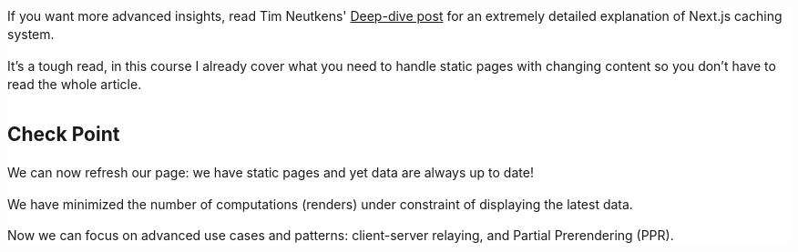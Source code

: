 If you want more advanced insights, read Tim Neutkens' [Deep-dive post](https://github.com/vercel/next.js/discussions/54075) for an extremely detailed explanation of Next.js caching system. 

It’s a tough read, in this course I already cover what you need to handle static pages with changing content so you don’t have to read the whole article.

## Check Point

We can now refresh our page: we have static pages and yet data are always up to date! 

We have minimized the number of computations (renders) under constraint of displaying the latest data.

Now we can focus on advanced use cases and patterns: client-server relaying, and Partial Prerendering (PPR).
